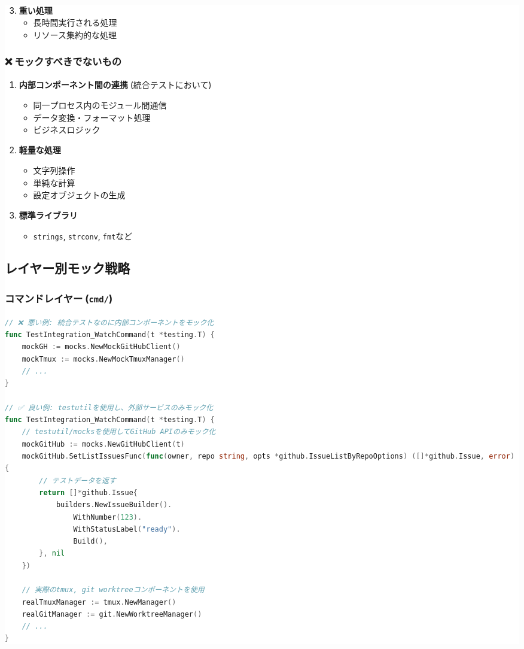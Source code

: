 3. **重い処理**
   - 長時間実行される処理
   - リソース集約的な処理

### ❌ モックすべきでないもの

1. **内部コンポーネント間の連携** (統合テストにおいて)
   - 同一プロセス内のモジュール間通信
   - データ変換・フォーマット処理
   - ビジネスロジック

2. **軽量な処理**
   - 文字列操作
   - 単純な計算
   - 設定オブジェクトの生成

3. **標準ライブラリ**
   - `strings`, `strconv`, `fmt`など

## レイヤー別モック戦略

### コマンドレイヤー (`cmd/`)

```go
// ❌ 悪い例: 統合テストなのに内部コンポーネントをモック化
func TestIntegration_WatchCommand(t *testing.T) {
    mockGH := mocks.NewMockGitHubClient()
    mockTmux := mocks.NewMockTmuxManager()
    // ...
}

// ✅ 良い例: testutilを使用し、外部サービスのみモック化
func TestIntegration_WatchCommand(t *testing.T) {
    // testutil/mocksを使用してGitHub APIのみモック化
    mockGitHub := mocks.NewGitHubClient(t)
    mockGitHub.SetListIssuesFunc(func(owner, repo string, opts *github.IssueListByRepoOptions) ([]*github.Issue, error) {
        // テストデータを返す
        return []*github.Issue{
            builders.NewIssueBuilder().
                WithNumber(123).
                WithStatusLabel("ready").
                Build(),
        }, nil
    })
    
    // 実際のtmux, git worktreeコンポーネントを使用
    realTmuxManager := tmux.NewManager()
    realGitManager := git.NewWorktreeManager()
    // ...
}
```
